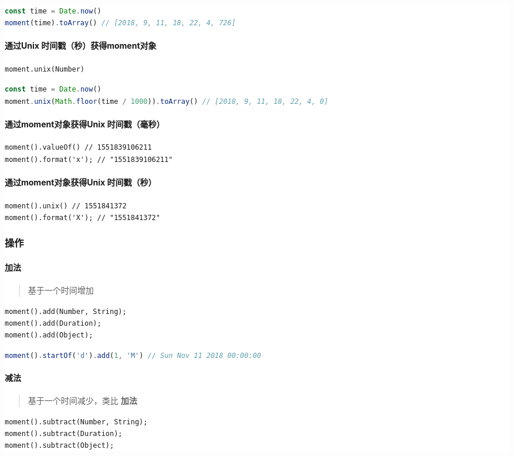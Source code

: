 ```js
const time = Date.now()
moment(time).toArray() // [2018, 9, 11, 18, 22, 4, 726]
```

#### 通过Unix 时间戳（秒）获得moment对象

```
moment.unix(Number)
```

```js
const time = Date.now()
moment.unix(Math.floor(time / 1000)).toArray() // [2018, 9, 11, 18, 22, 4, 0]
```

#### 通过moment对象获得Unix 时间戳（毫秒）

```
moment().valueOf() // 1551839106211
moment().format('x'); // "1551839106211"
```

#### 通过moment对象获得Unix 时间戳（秒）

```
moment().unix() // 1551841372
moment().format('X'); // "1551841372"
```



### 操作

#### 加法 ####

> 基于一个时间增加

```
moment().add(Number, String);
moment().add(Duration);
moment().add(Object);
```

```js
moment().startOf('d').add(1, 'M') // Sun Nov 11 2018 00:00:00
```



#### 减法 ####



> 基于一个时间减少，类比 **加法**

```
moment().subtract(Number, String);
moment().subtract(Duration);
moment().subtract(Object);
```
